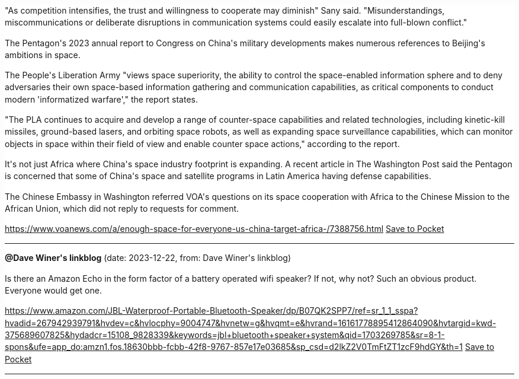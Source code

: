 
"As competition intensifies, the trust and willingness to cooperate may diminish" Sany said. "Misunderstandings, miscommunications or deliberate disruptions in communication systems could easily escalate into full-blown conflict."


The Pentagon's 2023 annual report to Congress on China's military developments makes numerous references to Beijing's ambitions in space.  


The People's Liberation Army "views space superiority, the ability to control the space-enabled information sphere and to deny adversaries their own space-based information gathering and communication capabilities, as critical components to conduct modern 'informatized warfare'," the report states.  


"The PLA continues to acquire and develop a range of counter-space capabilities and related technologies, including kinetic-kill missiles, ground-based lasers, and orbiting space robots, as well as expanding space surveillance capabilities, which can monitor objects in space within their field of view and enable counter space actions," according to the report. 


It's not just Africa where China's space industry footprint is expanding. A recent article in The Washington Post said the Pentagon is concerned that some of China's space and satellite programs in Latin America having defense capabilities.


The Chinese Embassy in Washington referred VOA's questions on its space cooperation with Africa to the Chinese Mission to the African Union, which did not reply to requests for comment.

<span class="feed-item-link">
<a href="https://www.voanews.com/a/enough-space-for-everyone-us-china-target-africa-/7388756.html">https://www.voanews.com/a/enough-space-for-everyone-us-china-target-africa-/7388756.html</a> <a href="https://getpocket.com/save" class="pocket-btn" data-lang="en" data-save-url="https://www.voanews.com/a/enough-space-for-everyone-us-china-target-africa-/7388756.html">Save to Pocket</a>
</span>

---

**@Dave Winer's linkblog** (date: 2023-12-22, from: Dave Winer's linkblog)

Is there an Amazon Echo in the form factor of a battery operated wifi speaker? If not, why not? Such an obvious product. Everyone would get one.

<span class="feed-item-link">
<a href="https://www.amazon.com/JBL-Waterproof-Portable-Bluetooth-Speaker/dp/B07QK2SPP7/ref=sr_1_1_sspa?hvadid=267942939791&hvdev=c&hvlocphy=9004747&hvnetw=g&hvqmt=e&hvrand=16161778895412864090&hvtargid=kwd-375689607825&hydadcr=15108_9828339&keywords=jbl+bluetooth+speaker+system&qid=1703269785&sr=8-1-spons&ufe=app_do:amzn1.fos.18630bbb-fcbb-42f8-9767-857e17e03685&sp_csd=d2lkZ2V0TmFtZT1zcF9hdGY&th=1">https://www.amazon.com/JBL-Waterproof-Portable-Bluetooth-Speaker/dp/B07QK2SPP7/ref=sr_1_1_sspa?hvadid=267942939791&hvdev=c&hvlocphy=9004747&hvnetw=g&hvqmt=e&hvrand=16161778895412864090&hvtargid=kwd-375689607825&hydadcr=15108_9828339&keywords=jbl+bluetooth+speaker+system&qid=1703269785&sr=8-1-spons&ufe=app_do:amzn1.fos.18630bbb-fcbb-42f8-9767-857e17e03685&sp_csd=d2lkZ2V0TmFtZT1zcF9hdGY&th=1</a> <a href="https://getpocket.com/save" class="pocket-btn" data-lang="en" data-save-url="https://www.amazon.com/JBL-Waterproof-Portable-Bluetooth-Speaker/dp/B07QK2SPP7/ref=sr_1_1_sspa?hvadid=267942939791&hvdev=c&hvlocphy=9004747&hvnetw=g&hvqmt=e&hvrand=16161778895412864090&hvtargid=kwd-375689607825&hydadcr=15108_9828339&keywords=jbl+bluetooth+speaker+system&qid=1703269785&sr=8-1-spons&ufe=app_do:amzn1.fos.18630bbb-fcbb-42f8-9767-857e17e03685&sp_csd=d2lkZ2V0TmFtZT1zcF9hdGY&th=1">Save to Pocket</a>
</span>

---